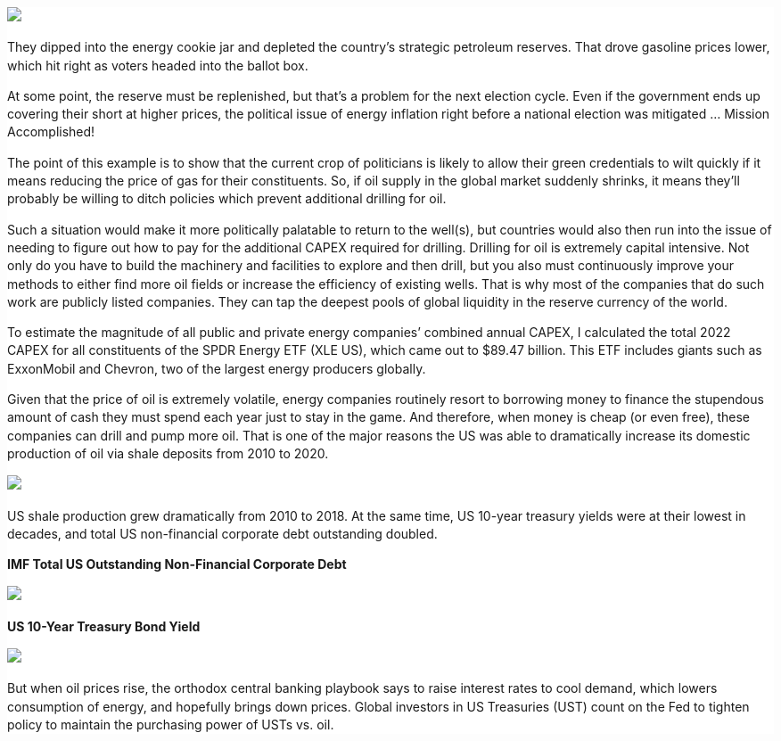
![](assets/c9866f34555/0*CClS-c9pqVYGxlmx)


They dipped into the energy cookie jar and depleted the country’s strategic petroleum reserves\. That drove gasoline prices lower, which hit right as voters headed into the ballot box\.

At some point, the reserve must be replenished, but that’s a problem for the next election cycle\. Even if the government ends up covering their short at higher prices, the political issue of energy inflation right before a national election was mitigated … Mission Accomplished\!

The point of this example is to show that the current crop of politicians is likely to allow their green credentials to wilt quickly if it means reducing the price of gas for their constituents\. So, if oil supply in the global market suddenly shrinks, it means they’ll probably be willing to ditch policies which prevent additional drilling for oil\.

Such a situation would make it more politically palatable to return to the well\(s\), but countries would also then run into the issue of needing to figure out how to pay for the additional CAPEX required for drilling\. Drilling for oil is extremely capital intensive\. Not only do you have to build the machinery and facilities to explore and then drill, but you also must continuously improve your methods to either find more oil fields or increase the efficiency of existing wells\. That is why most of the companies that do such work are publicly listed companies\. They can tap the deepest pools of global liquidity in the reserve currency of the world\.

To estimate the magnitude of all public and private energy companies’ combined annual CAPEX, I calculated the total 2022 CAPEX for all constituents of the SPDR Energy ETF \(XLE US\), which came out to $89\.47 billion\. This ETF includes giants such as ExxonMobil and Chevron, two of the largest energy producers globally\.

Given that the price of oil is extremely volatile, energy companies routinely resort to borrowing money to finance the stupendous amount of cash they must spend each year just to stay in the game\. And therefore, when money is cheap \(or even free\), these companies can drill and pump more oil\. That is one of the major reasons the US was able to dramatically increase its domestic production of oil via shale deposits from 2010 to 2020\.


![](assets/c9866f34555/0*fmCyQ8ezhtVCDn_0)


US shale production grew dramatically from 2010 to 2018\. At the same time, US 10\-year treasury yields were at their lowest in decades, and total US non\-financial corporate debt outstanding doubled\.

**IMF Total US Outstanding Non\-Financial Corporate Debt**


![](assets/c9866f34555/0*kFhwCbk9bnSkN48k)


**US 10\-Year Treasury Bond Yield**


![](assets/c9866f34555/0*HCUhL7IT982Sdvg-)


But when oil prices rise, the orthodox central banking playbook says to raise interest rates to cool demand, which lowers consumption of energy, and hopefully brings down prices\. Global investors in US Treasuries \(UST\) count on the Fed to tighten policy to maintain the purchasing power of USTs vs\. oil\.
